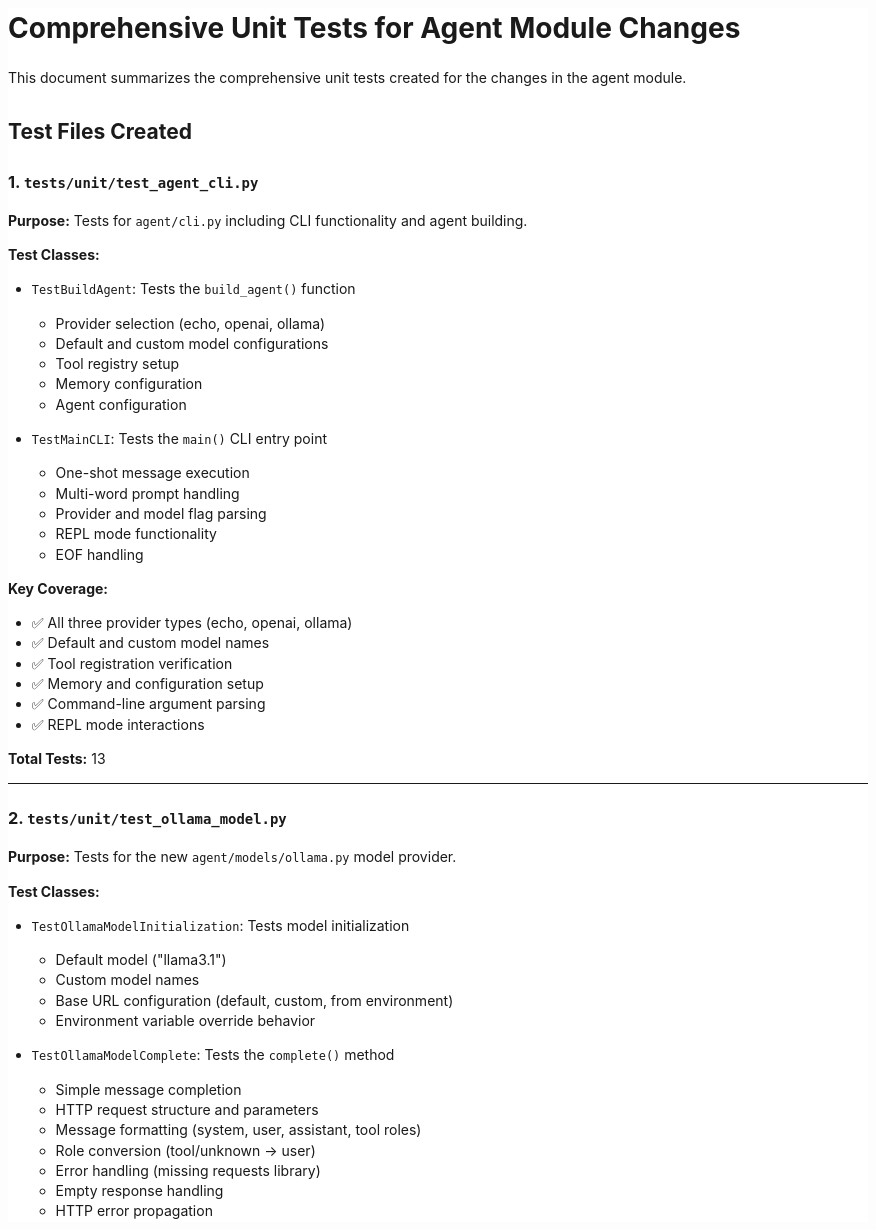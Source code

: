 # Comprehensive Unit Tests for Agent Module Changes

This document summarizes the comprehensive unit tests created for the changes in the agent module.

## Test Files Created

### 1. `tests/unit/test_agent_cli.py`
**Purpose:** Tests for `agent/cli.py` including CLI functionality and agent building.

**Test Classes:**
- `TestBuildAgent`: Tests the `build_agent()` function
  - Provider selection (echo, openai, ollama)
  - Default and custom model configurations
  - Tool registry setup
  - Memory configuration
  - Agent configuration

- `TestMainCLI`: Tests the `main()` CLI entry point
  - One-shot message execution
  - Multi-word prompt handling
  - Provider and model flag parsing
  - REPL mode functionality
  - EOF handling

**Key Coverage:**
- ✅ All three provider types (echo, openai, ollama)
- ✅ Default and custom model names
- ✅ Tool registration verification
- ✅ Memory and configuration setup
- ✅ Command-line argument parsing
- ✅ REPL mode interactions

**Total Tests:** 13

---

### 2. `tests/unit/test_ollama_model.py`
**Purpose:** Tests for the new `agent/models/ollama.py` model provider.

**Test Classes:**
- `TestOllamaModelInitialization`: Tests model initialization
  - Default model ("llama3.1")
  - Custom model names
  - Base URL configuration (default, custom, from environment)
  - Environment variable override behavior

- `TestOllamaModelComplete`: Tests the `complete()` method
  - Simple message completion
  - HTTP request structure and parameters
  - Message formatting (system, user, assistant, tool roles)
  - Role conversion (tool/unknown → user)
  - Error handling (missing requests library)
  - Empty response handling
  - HTTP error propagation
